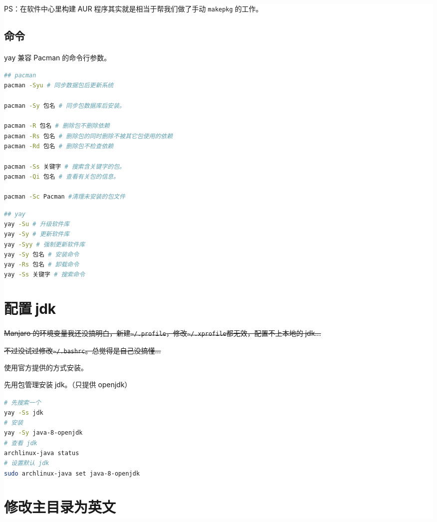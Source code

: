 PS：在软件中心里构建 AUR 程序其实就是相当于帮我们做了手动 `makepkg` 的工作。

## 命令

yay 兼容 Pacman 的命令行参数。

```bash
## pacman
pacman -Syu # 同步数据包后更新系统

pacman -Sy 包名 # 同步包数据库后安装。

pacman -R 包名 # 删除包不删除依赖
pacman -Rs 包名 # 删除包的同时删除不被其它包使用的依赖
pacman -Rd 包名 # 删除包不检查依赖

pacman -Ss 关键字 # 搜索含关键字的包。
pacman -Qi 包名 # 查看有关包的信息。

pacman -Sc Pacman #清理未安装的包文件
```

```bash
## yay
yay -Su # 升级软件库
yay -Sy # 更新软件库
yay -Syy # 强制更新软件库
yay -Sy 包名 # 安装命令
yay -Rs 包名 # 卸载命令
yay -Ss 关键字 # 搜索命令
```

# 配置 jdk

~~Manjaro 的环境变量我还没搞明白，新建`~/.profile`，修改`~/.xprofile`都无效，配置不上本地的 jdk...~~

~~不过没试过修改`~/.bashrc`。总觉得是自己没搞懂...~~

使用官方提供的方式安装。

先用包管理安装 jdk。（只提供 openjdk）

```bash
# 先搜索一个
yay -Ss jdk
# 安装
yay -Sy java-8-openjdk
# 查看 jdk
archlinux-java status
# 设置默认 jdk
sudo archlinux-java set java-8-openjdk
```

# 修改主目录为英文
